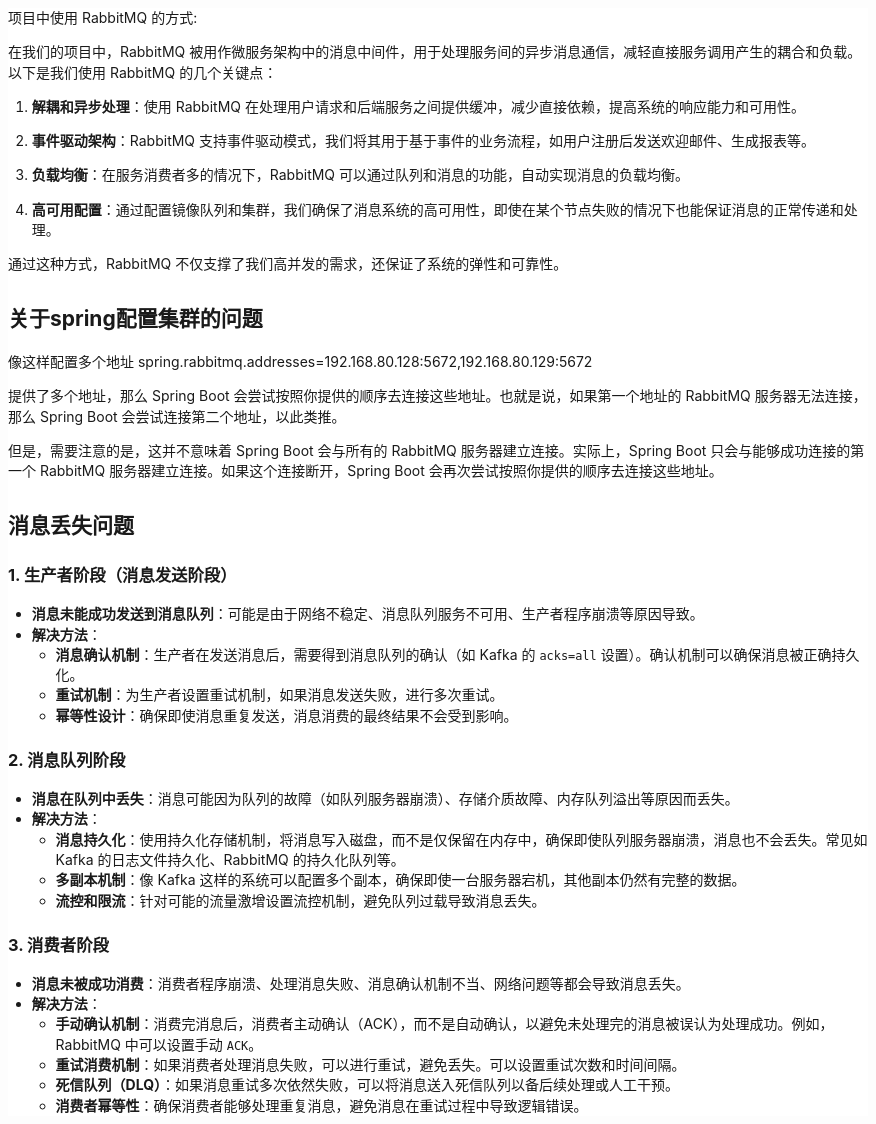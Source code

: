 项目中使用 RabbitMQ 的方式:

在我们的项目中，RabbitMQ 被用作微服务架构中的消息中间件，用于处理服务间的异步消息通信，减轻直接服务调用产生的耦合和负载。以下是我们使用 RabbitMQ 的几个关键点：

1. **解耦和异步处理**：使用 RabbitMQ 在处理用户请求和后端服务之间提供缓冲，减少直接依赖，提高系统的响应能力和可用性。

2. **事件驱动架构**：RabbitMQ 支持事件驱动模式，我们将其用于基于事件的业务流程，如用户注册后发送欢迎邮件、生成报表等。

3. **负载均衡**：在服务消费者多的情况下，RabbitMQ 可以通过队列和消息的功能，自动实现消息的负载均衡。

4. **高可用配置**：通过配置镜像队列和集群，我们确保了消息系统的高可用性，即使在某个节点失败的情况下也能保证消息的正常传递和处理。

通过这种方式，RabbitMQ 不仅支撑了我们高并发的需求，还保证了系统的弹性和可靠性。

## 关于spring配置集群的问题

像这样配置多个地址
spring.rabbitmq.addresses=192.168.80.128:5672,192.168.80.129:5672

提供了多个地址，那么 Spring Boot 会尝试按照你提供的顺序去连接这些地址。也就是说，如果第一个地址的 RabbitMQ 服务器无法连接，那么 Spring Boot 会尝试连接第二个地址，以此类推。

但是，需要注意的是，这并不意味着 Spring Boot 会与所有的 RabbitMQ 服务器建立连接。实际上，Spring Boot 只会与能够成功连接的第一个 RabbitMQ 服务器建立连接。如果这个连接断开，Spring Boot
会再次尝试按照你提供的顺序去连接这些地址。



## 消息丢失问题

### 1. **生产者阶段（消息发送阶段）**

- **消息未能成功发送到消息队列**：可能是由于网络不稳定、消息队列服务不可用、生产者程序崩溃等原因导致。
- **解决方法**：
  - **消息确认机制**：生产者在发送消息后，需要得到消息队列的确认（如 Kafka 的 `acks=all` 设置）。确认机制可以确保消息被正确持久化。
  - **重试机制**：为生产者设置重试机制，如果消息发送失败，进行多次重试。
  - **幂等性设计**：确保即使消息重复发送，消息消费的最终结果不会受到影响。

### 2. **消息队列阶段**

- **消息在队列中丢失**：消息可能因为队列的故障（如队列服务器崩溃）、存储介质故障、内存队列溢出等原因而丢失。
- **解决方法**：
  - **消息持久化**：使用持久化存储机制，将消息写入磁盘，而不是仅保留在内存中，确保即使队列服务器崩溃，消息也不会丢失。常见如
    Kafka 的日志文件持久化、RabbitMQ 的持久化队列等。
  - **多副本机制**：像 Kafka 这样的系统可以配置多个副本，确保即使一台服务器宕机，其他副本仍然有完整的数据。
  - **流控和限流**：针对可能的流量激增设置流控机制，避免队列过载导致消息丢失。

### 3. **消费者阶段**

- **消息未被成功消费**：消费者程序崩溃、处理消息失败、消息确认机制不当、网络问题等都会导致消息丢失。
- **解决方法**：
  - **手动确认机制**：消费完消息后，消费者主动确认（ACK），而不是自动确认，以避免未处理完的消息被误认为处理成功。例如，RabbitMQ
    中可以设置手动 `ACK`。
  - **重试消费机制**：如果消费者处理消息失败，可以进行重试，避免丢失。可以设置重试次数和时间间隔。
  - **死信队列（DLQ）**：如果消息重试多次依然失败，可以将消息送入死信队列以备后续处理或人工干预。
  - **消费者幂等性**：确保消费者能够处理重复消息，避免消息在重试过程中导致逻辑错误。

